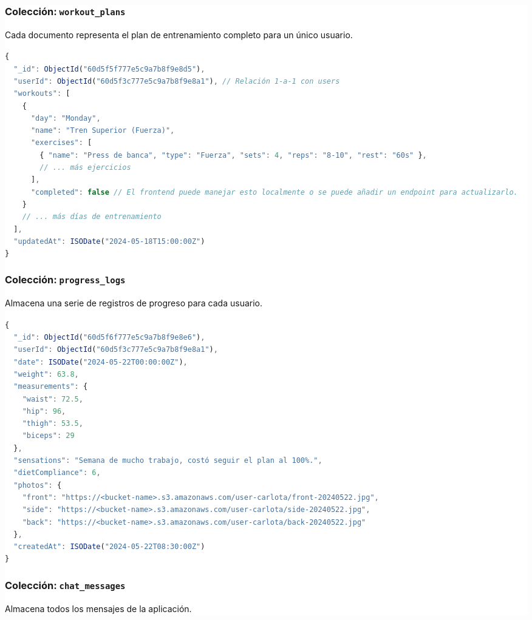 ### Colección: `workout_plans`
Cada documento representa el plan de entrenamiento completo para un único usuario.

```js
{
  "_id": ObjectId("60d5f5f777e5c9a7b8f9e8d5"),
  "userId": ObjectId("60d5f3c777e5c9a7b8f9e8a1"), // Relación 1-a-1 con users
  "workouts": [
    {
      "day": "Monday",
      "name": "Tren Superior (Fuerza)",
      "exercises": [
        { "name": "Press de banca", "type": "Fuerza", "sets": 4, "reps": "8-10", "rest": "60s" },
        // ... más ejercicios
      ],
      "completed": false // El frontend puede manejar esto localmente o se puede añadir un endpoint para actualizarlo.
    }
    // ... más días de entrenamiento
  ],
  "updatedAt": ISODate("2024-05-18T15:00:00Z")
}
```

### Colección: `progress_logs`
Almacena una serie de registros de progreso para cada usuario.

```js
{
  "_id": ObjectId("60d5f6f777e5c9a7b8f9e8e6"),
  "userId": ObjectId("60d5f3c777e5c9a7b8f9e8a1"),
  "date": ISODate("2024-05-22T00:00:00Z"),
  "weight": 63.8,
  "measurements": {
    "waist": 72.5,
    "hip": 96,
    "thigh": 53.5,
    "biceps": 29
  },
  "sensations": "Semana de mucho trabajo, costó seguir el plan al 100%.",
  "dietCompliance": 6,
  "photos": {
    "front": "https://<bucket-name>.s3.amazonaws.com/user-carlota/front-20240522.jpg",
    "side": "https://<bucket-name>.s3.amazonaws.com/user-carlota/side-20240522.jpg",
    "back": "https://<bucket-name>.s3.amazonaws.com/user-carlota/back-20240522.jpg"
  },
  "createdAt": ISODate("2024-05-22T08:30:00Z")
}
```

### Colección: `chat_messages`
Almacena todos los mensajes de la aplicación.
